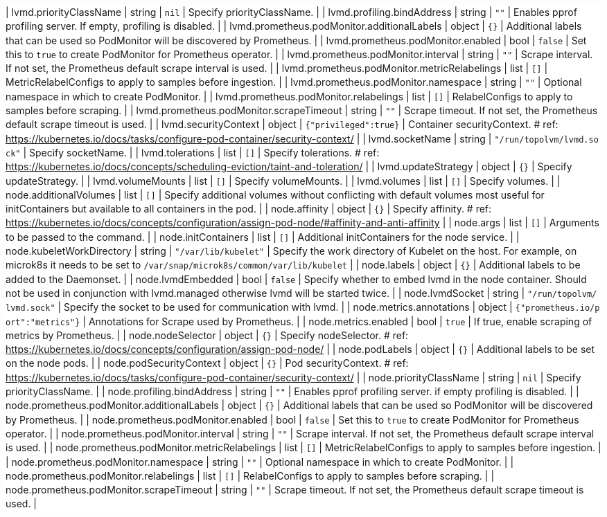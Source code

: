 | lvmd.priorityClassName | string | `nil` | Specify priorityClassName. |
| lvmd.profiling.bindAddress | string | `""` | Enables pprof profiling server. If empty, profiling is disabled. |
| lvmd.prometheus.podMonitor.additionalLabels | object | `{}` | Additional labels that can be used so PodMonitor will be discovered by Prometheus. |
| lvmd.prometheus.podMonitor.enabled | bool | `false` | Set this to `true` to create PodMonitor for Prometheus operator. |
| lvmd.prometheus.podMonitor.interval | string | `""` | Scrape interval. If not set, the Prometheus default scrape interval is used. |
| lvmd.prometheus.podMonitor.metricRelabelings | list | `[]` | MetricRelabelConfigs to apply to samples before ingestion. |
| lvmd.prometheus.podMonitor.namespace | string | `""` | Optional namespace in which to create PodMonitor. |
| lvmd.prometheus.podMonitor.relabelings | list | `[]` | RelabelConfigs to apply to samples before scraping. |
| lvmd.prometheus.podMonitor.scrapeTimeout | string | `""` | Scrape timeout. If not set, the Prometheus default scrape timeout is used. |
| lvmd.securityContext | object | `{"privileged":true}` | Container securityContext. # ref: https://kubernetes.io/docs/tasks/configure-pod-container/security-context/ |
| lvmd.socketName | string | `"/run/topolvm/lvmd.sock"` | Specify socketName. |
| lvmd.tolerations | list | `[]` | Specify tolerations. # ref: https://kubernetes.io/docs/concepts/scheduling-eviction/taint-and-toleration/ |
| lvmd.updateStrategy | object | `{}` | Specify updateStrategy. |
| lvmd.volumeMounts | list | `[]` | Specify volumeMounts. |
| lvmd.volumes | list | `[]` | Specify volumes. |
| node.additionalVolumes | list | `[]` | Specify additional volumes without conflicting with default volumes most useful for initContainers but available to all containers in the pod. |
| node.affinity | object | `{}` | Specify affinity. # ref: https://kubernetes.io/docs/concepts/configuration/assign-pod-node/#affinity-and-anti-affinity |
| node.args | list | `[]` | Arguments to be passed to the command. |
| node.initContainers | list | `[]` | Additional initContainers for the node service. |
| node.kubeletWorkDirectory | string | `"/var/lib/kubelet"` | Specify the work directory of Kubelet on the host. For example, on microk8s it needs to be set to `/var/snap/microk8s/common/var/lib/kubelet` |
| node.labels | object | `{}` | Additional labels to be added to the Daemonset. |
| node.lvmdEmbedded | bool | `false` | Specify whether to embed lvmd in the node container. Should not be used in conjunction with lvmd.managed otherwise lvmd will be started twice. |
| node.lvmdSocket | string | `"/run/topolvm/lvmd.sock"` | Specify the socket to be used for communication with lvmd. |
| node.metrics.annotations | object | `{"prometheus.io/port":"metrics"}` | Annotations for Scrape used by Prometheus. |
| node.metrics.enabled | bool | `true` | If true, enable scraping of metrics by Prometheus. |
| node.nodeSelector | object | `{}` | Specify nodeSelector. # ref: https://kubernetes.io/docs/concepts/configuration/assign-pod-node/ |
| node.podLabels | object | `{}` | Additional labels to be set on the node pods. |
| node.podSecurityContext | object | `{}` | Pod securityContext. # ref: https://kubernetes.io/docs/tasks/configure-pod-container/security-context/ |
| node.priorityClassName | string | `nil` | Specify priorityClassName. |
| node.profiling.bindAddress | string | `""` | Enables pprof profiling server. if empty profiling is disabled. |
| node.prometheus.podMonitor.additionalLabels | object | `{}` | Additional labels that can be used so PodMonitor will be discovered by Prometheus. |
| node.prometheus.podMonitor.enabled | bool | `false` | Set this to `true` to create PodMonitor for Prometheus operator. |
| node.prometheus.podMonitor.interval | string | `""` | Scrape interval. If not set, the Prometheus default scrape interval is used. |
| node.prometheus.podMonitor.metricRelabelings | list | `[]` | MetricRelabelConfigs to apply to samples before ingestion. |
| node.prometheus.podMonitor.namespace | string | `""` | Optional namespace in which to create PodMonitor. |
| node.prometheus.podMonitor.relabelings | list | `[]` | RelabelConfigs to apply to samples before scraping. |
| node.prometheus.podMonitor.scrapeTimeout | string | `""` | Scrape timeout. If not set, the Prometheus default scrape timeout is used. |